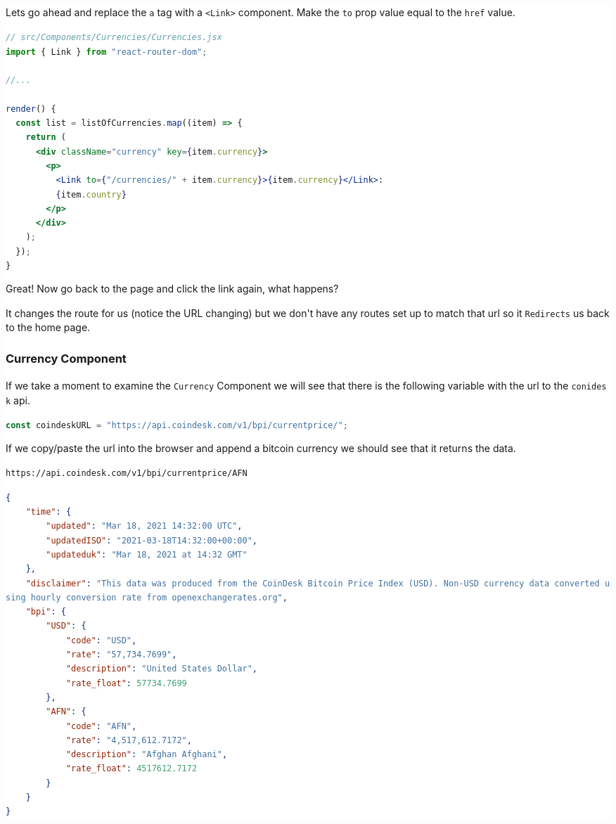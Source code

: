 Lets go ahead and replace the `a` tag with a `<Link>` component. Make the `to` prop value equal to the `href` value.

```jsx title="Currencies.jsx"
// src/Components/Currencies/Currencies.jsx
import { Link } from "react-router-dom";

//...

render() {
  const list = listOfCurrencies.map((item) => {
    return (
      <div className="currency" key={item.currency}>
        <p>
          <Link to={"/currencies/" + item.currency}>{item.currency}</Link>:
          {item.country}
        </p>
      </div>
    );
  });
}
```

Great! Now go back to the page and click the link again, what happens?

It changes the route for us (notice the URL changing) but we don't have any
routes set up to match that url so it `Redirects` us back to the home page.

### Currency Component

If we take a moment to examine the `Currency` Component we will see that there is the following variable with the url to the `conidesk` api.

```jsx title="Currency.jsx"
const coindeskURL = "https://api.coindesk.com/v1/bpi/currentprice/";
```

If we copy/paste the url into the browser and append a bitcoin currency we should see that it returns the data.

```url
https://api.coindesk.com/v1/bpi/currentprice/AFN
```

```json
{
    "time": {
        "updated": "Mar 18, 2021 14:32:00 UTC",
        "updatedISO": "2021-03-18T14:32:00+00:00",
        "updateduk": "Mar 18, 2021 at 14:32 GMT"
    },
    "disclaimer": "This data was produced from the CoinDesk Bitcoin Price Index (USD). Non-USD currency data converted using hourly conversion rate from openexchangerates.org",
    "bpi": {
        "USD": {
            "code": "USD",
            "rate": "57,734.7699",
            "description": "United States Dollar",
            "rate_float": 57734.7699
        },
        "AFN": {
            "code": "AFN",
            "rate": "4,517,612.7172",
            "description": "Afghan Afghani",
            "rate_float": 4517612.7172
        }
    }
}
```